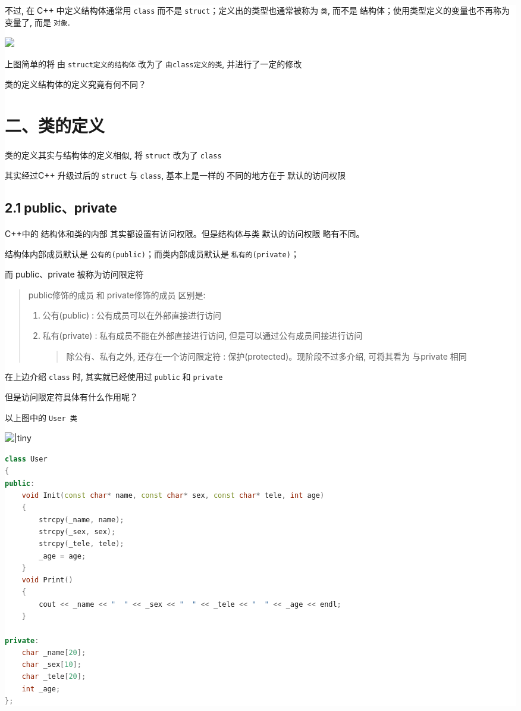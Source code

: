 不过, 在 C++ 中定义结构体通常用 `class` 而不是 `struct`；定义出的类型也通常被称为 `类`, 而不是 结构体；使用类型定义的变量也不再称为变量了, 而是 `对象`.

![](https://dxyt-july-image.oss-cn-beijing.aliyuncs.com/image-20220617140336912.webp)

上图简单的将 由 `struct定义的结构体` 改为了 `由class定义的类`, 并进行了一定的修改

类的定义结构体的定义究竟有何不同？

# 二、类的定义

类的定义其实与结构体的定义相似, 将 `struct` 改为了 `class`

其实经过C++ 升级过后的 `struct` 与 `class`, 基本上是一样的
不同的地方在于 默认的访问权限

## 2.1 public、private

C++中的 结构体和类的内部 其实都设置有访问权限。但是结构体与类 默认的访问权限 略有不同。

结构体内部成员默认是 `公有的(public)`；而类内部成员默认是 `私有的(private)`；

而 public、private 被称为访问限定符

> public修饰的成员 和 private修饰的成员 区别是: 
>
> 1. 公有(public) : 公有成员可以在外部直接进行访问
>
> 2. 私有(private) : 私有成员不能在外部直接进行访问, 但是可以通过公有成员间接进行访问
>
>     > 除公有、私有之外, 还存在一个访问限定符 : 保护(protected)。现阶段不过多介绍, 可将其看为 与private 相同

在上边介绍 `class` 时, 其实就已经使用过 `public` 和 `private` 

但是访问限定符具体有什么作用呢？

以上图中的 `User 类`

![|tiny](https://dxyt-july-image.oss-cn-beijing.aliyuncs.com/%E4%B8%BE%E4%B8%AA%E6%A0%97%E5%AD%90.webp)

```cpp
class User
{
public:
	void Init(const char* name, const char* sex, const char* tele, int age)
	{
		strcpy(_name, name);
		strcpy(_sex, sex);
		strcpy(_tele, tele);
		_age = age;
	}
	void Print()
	{
		cout << _name << "  " << _sex << "  " << _tele << "  " << _age << endl;
	}

private:
	char _name[20];
	char _sex[10];
	char _tele[20];
	int _age;
};
```
